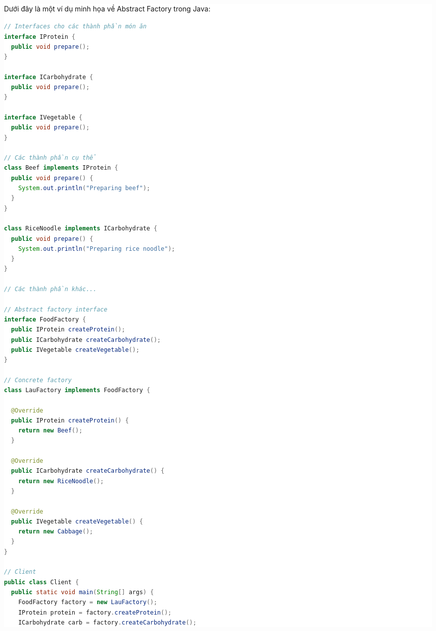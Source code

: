 Dưới đây là một ví dụ minh họa về Abstract Factory trong Java:


```java
// Interfaces cho các thành phần món ăn
interface IProtein {
  public void prepare();
}

interface ICarbohydrate {
  public void prepare();
}

interface IVegetable {
  public void prepare();
}

// Các thành phần cụ thể
class Beef implements IProtein {
  public void prepare() {
    System.out.println("Preparing beef");
  }
}

class RiceNoodle implements ICarbohydrate {
  public void prepare() {
    System.out.println("Preparing rice noodle");
  }
}

// Các thành phần khác...

// Abstract factory interface 
interface FoodFactory {
  public IProtein createProtein();
  public ICarbohydrate createCarbohydrate();
  public IVegetable createVegetable();
}

// Concrete factory
class LauFactory implements FoodFactory {

  @Override
  public IProtein createProtein() {
    return new Beef();
  }

  @Override
  public ICarbohydrate createCarbohydrate() {
    return new RiceNoodle();
  }

  @Override
  public IVegetable createVegetable() {
    return new Cabbage();
  }
}

// Client
public class Client {
  public static void main(String[] args) {
    FoodFactory factory = new LauFactory();
    IProtein protein = factory.createProtein();
    ICarbohydrate carb = factory.createCarbohydrate();

```
